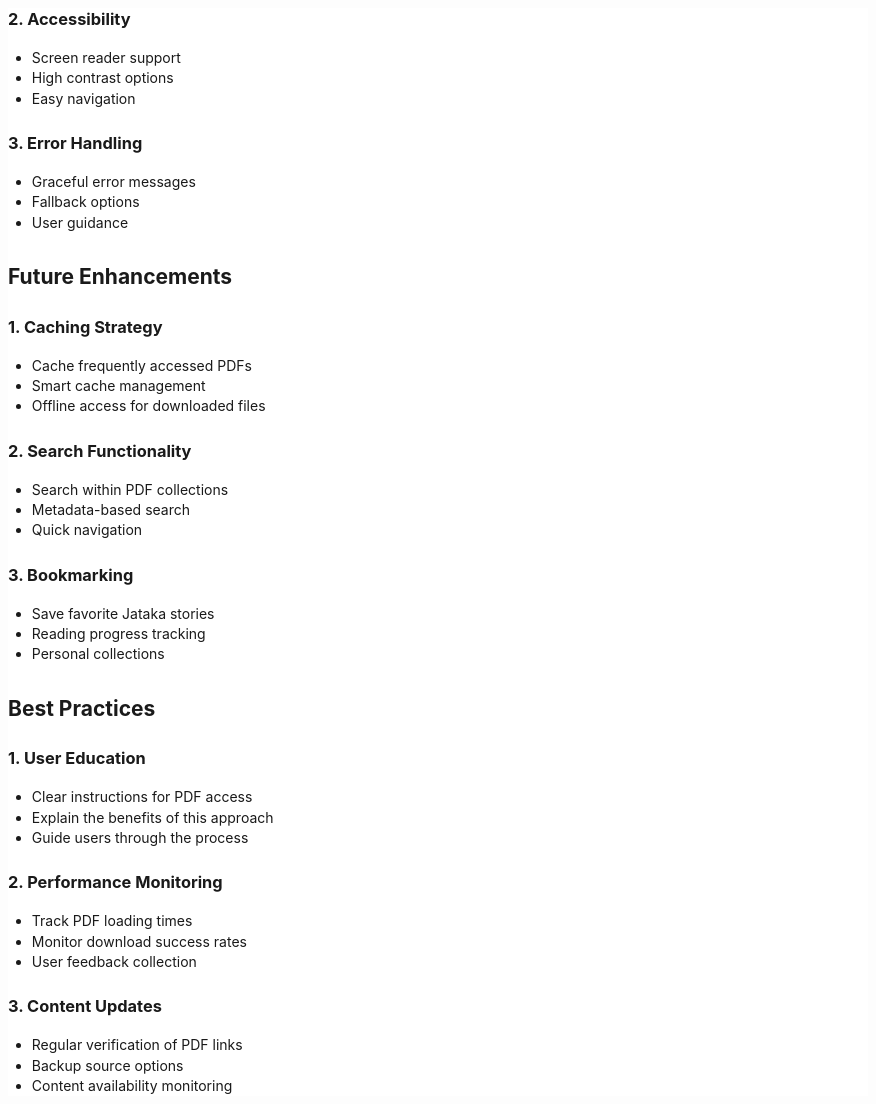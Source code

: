 ### 2. **Accessibility**

- Screen reader support
- High contrast options
- Easy navigation

### 3. **Error Handling**

- Graceful error messages
- Fallback options
- User guidance

## Future Enhancements

### 1. **Caching Strategy**

- Cache frequently accessed PDFs
- Smart cache management
- Offline access for downloaded files

### 2. **Search Functionality**

- Search within PDF collections
- Metadata-based search
- Quick navigation

### 3. **Bookmarking**

- Save favorite Jataka stories
- Reading progress tracking
- Personal collections

## Best Practices

### 1. **User Education**

- Clear instructions for PDF access
- Explain the benefits of this approach
- Guide users through the process

### 2. **Performance Monitoring**

- Track PDF loading times
- Monitor download success rates
- User feedback collection

### 3. **Content Updates**

- Regular verification of PDF links
- Backup source options
- Content availability monitoring
